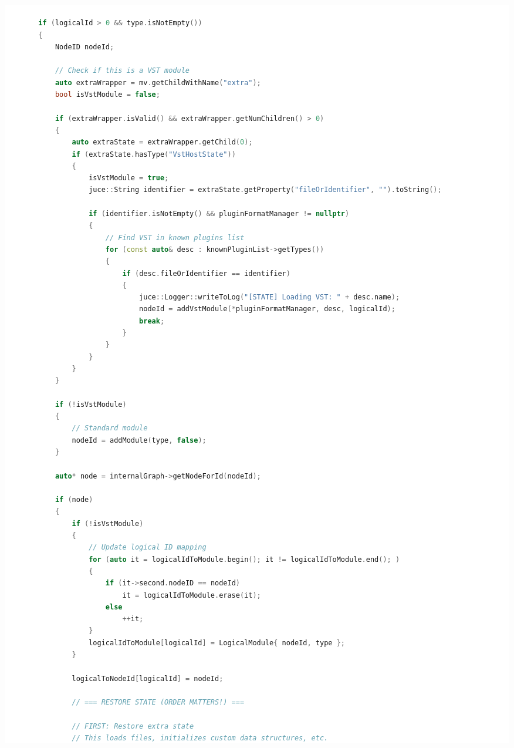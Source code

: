 ```cpp

        if (logicalId > 0 && type.isNotEmpty())
        {
            NodeID nodeId;
            
            // Check if this is a VST module
            auto extraWrapper = mv.getChildWithName("extra");
            bool isVstModule = false;
            
            if (extraWrapper.isValid() && extraWrapper.getNumChildren() > 0)
            {
                auto extraState = extraWrapper.getChild(0);
                if (extraState.hasType("VstHostState"))
                {
                    isVstModule = true;
                    juce::String identifier = extraState.getProperty("fileOrIdentifier", "").toString();
                    
                    if (identifier.isNotEmpty() && pluginFormatManager != nullptr)
                    {
                        // Find VST in known plugins list
                        for (const auto& desc : knownPluginList->getTypes())
                        {
                            if (desc.fileOrIdentifier == identifier)
                            {
                                juce::Logger::writeToLog("[STATE] Loading VST: " + desc.name);
                                nodeId = addVstModule(*pluginFormatManager, desc, logicalId);
                                break;
                            }
                        }
                    }
                }
            }
            
            if (!isVstModule)
            {
                // Standard module
                nodeId = addModule(type, false);
            }
            
            auto* node = internalGraph->getNodeForId(nodeId);
            
            if (node)
            {
                if (!isVstModule)
                {
                    // Update logical ID mapping
                    for (auto it = logicalIdToModule.begin(); it != logicalIdToModule.end(); )
                    {
                        if (it->second.nodeID == nodeId)
                            it = logicalIdToModule.erase(it);
                        else
                            ++it;
                    }
                    logicalIdToModule[logicalId] = LogicalModule{ nodeId, type };
                }
                
                logicalToNodeId[logicalId] = nodeId;

                // === RESTORE STATE (ORDER MATTERS!) ===
                
                // FIRST: Restore extra state
                // This loads files, initializes custom data structures, etc.
```